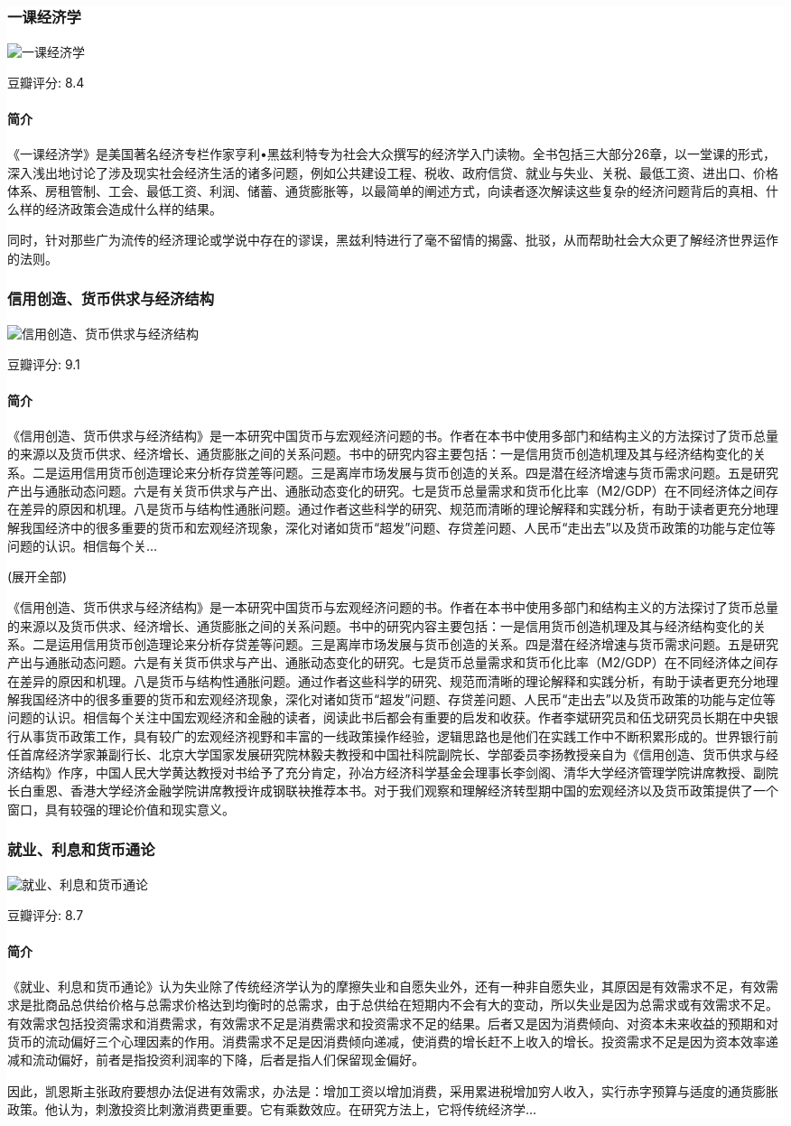 

### 一课经济学

![一课经济学](https://img3.doubanio.com/view/subject/l/public/s24055284.jpg)

豆瓣评分: 8.4

#### 简介

《一课经济学》是美国著名经济专栏作家亨利•黑兹利特专为社会大众撰写的经济学入门读物。全书包括三大部分26章，以一堂课的形式，深入浅出地讨论了涉及现实社会经济生活的诸多问题，例如公共建设工程、税收、政府信贷、就业与失业、关税、最低工资、进出口、价格体系、房租管制、工会、最低工资、利润、储蓄、通货膨胀等，以最简单的阐述方式，向读者逐次解读这些复杂的经济问题背后的真相、什么样的经济政策会造成什么样的结果。

同时，针对那些广为流传的经济理论或学说中存在的谬误，黑兹利特进行了毫不留情的揭露、批驳，从而帮助社会大众更了解经济世界运作的法则。



### 信用创造、货币供求与经济结构

![信用创造、货币供求与经济结构](https://img3.doubanio.com/view/subject/l/public/s28007520.jpg)

豆瓣评分: 9.1

#### 简介

《信用创造、货币供求与经济结构》是一本研究中国货币与宏观经济问题的书。作者在本书中使用多部门和结构主义的方法探讨了货币总量的来源以及货币供求、经济增长、通货膨胀之间的关系问题。书中的研究内容主要包括：一是信用货币创造机理及其与经济结构变化的关系。二是运用信用货币创造理论来分析存贷差等问题。三是离岸市场发展与货币创造的关系。四是潜在经济增速与货币需求问题。五是研究产出与通胀动态问题。六是有关货币供求与产出、通胀动态变化的研究。七是货币总量需求和货币化比率（M2/GDP）在不同经济体之间存在差异的原因和机理。八是货币与结构性通胀问题。通过作者这些科学的研究、规范而清晰的理论解释和实践分析，有助于读者更充分地理解我国经济中的很多重要的货币和宏观经济现象，深化对诸如货币“超发”问题、存贷差问题、人民币“走出去”以及货币政策的功能与定位等问题的认识。相信每个关...

(展开全部)

《信用创造、货币供求与经济结构》是一本研究中国货币与宏观经济问题的书。作者在本书中使用多部门和结构主义的方法探讨了货币总量的来源以及货币供求、经济增长、通货膨胀之间的关系问题。书中的研究内容主要包括：一是信用货币创造机理及其与经济结构变化的关系。二是运用信用货币创造理论来分析存贷差等问题。三是离岸市场发展与货币创造的关系。四是潜在经济增速与货币需求问题。五是研究产出与通胀动态问题。六是有关货币供求与产出、通胀动态变化的研究。七是货币总量需求和货币化比率（M2/GDP）在不同经济体之间存在差异的原因和机理。八是货币与结构性通胀问题。通过作者这些科学的研究、规范而清晰的理论解释和实践分析，有助于读者更充分地理解我国经济中的很多重要的货币和宏观经济现象，深化对诸如货币“超发”问题、存贷差问题、人民币“走出去”以及货币政策的功能与定位等问题的认识。相信每个关注中国宏观经济和金融的读者，阅读此书后都会有重要的启发和收获。作者李斌研究员和伍戈研究员长期在中央银行从事货币政策工作，具有较广的宏观经济视野和丰富的一线政策操作经验，逻辑思路也是他们在实践工作中不断积累形成的。世界银行前任首席经济学家兼副行长、北京大学国家发展研究院林毅夫教授和中国社科院副院长、学部委员李扬教授亲自为《信用创造、货币供求与经济结构》作序，中国人民大学黄达教授对书给予了充分肯定，孙冶方经济科学基金会理事长李剑阁、清华大学经济管理学院讲席教授、副院长白重恩、香港大学经济金融学院讲席教授许成钢联袂推荐本书。对于我们观察和理解经济转型期中国的宏观经济以及货币政策提供了一个窗口，具有较强的理论价值和现实意义。



### 就业、利息和货币通论

![就业、利息和货币通论](https://img1.doubanio.com/view/subject/l/public/s1559009.jpg)

豆瓣评分: 8.7

#### 简介

《就业、利息和货币通论》认为失业除了传统经济学认为的摩擦失业和自愿失业外，还有一种非自愿失业，其原因是有效需求不足，有效需求是批商品总供给价格与总需求价格达到均衡时的总需求，由于总供给在短期内不会有大的变动，所以失业是因为总需求或有效需求不足。有效需求包括投资需求和消费需求，有效需求不足是消费需求和投资需求不足的结果。后者又是因为消费倾向、对资本未来收益的预期和对货币的流动偏好三个心理因素的作用。消费需求不足是因消费倾向递减，使消费的增长赶不上收入的增长。投资需求不足是因为资本效率递减和流动偏好，前者是指投资利润率的下降，后者是指人们保留现金偏好。

因此，凯恩斯主张政府要想办法促进有效需求，办法是：增加工资以增加消费，采用累进税增加穷人收入，实行赤字预算与适度的通货膨胀政策。他认为，刺激投资比刺激消费更重要。它有乘数效应。在研究方法上，它将传统经济学...

